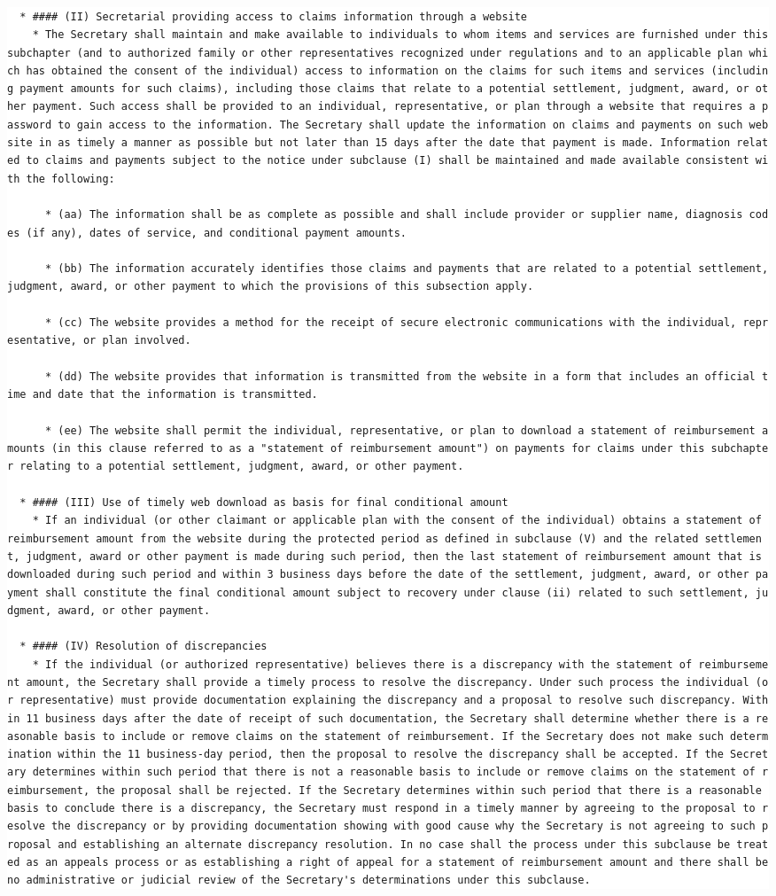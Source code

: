       * #### (II) Secretarial providing access to claims information through a website
        * The Secretary shall maintain and make available to individuals to whom items and services are furnished under this subchapter (and to authorized family or other representatives recognized under regulations and to an applicable plan which has obtained the consent of the individual) access to information on the claims for such items and services (including payment amounts for such claims), including those claims that relate to a potential settlement, judgment, award, or other payment. Such access shall be provided to an individual, representative, or plan through a website that requires a password to gain access to the information. The Secretary shall update the information on claims and payments on such website in as timely a manner as possible but not later than 15 days after the date that payment is made. Information related to claims and payments subject to the notice under subclause (I) shall be maintained and made available consistent with the following:

          * (aa) The information shall be as complete as possible and shall include provider or supplier name, diagnosis codes (if any), dates of service, and conditional payment amounts.

          * (bb) The information accurately identifies those claims and payments that are related to a potential settlement, judgment, award, or other payment to which the provisions of this subsection apply.

          * (cc) The website provides a method for the receipt of secure electronic communications with the individual, representative, or plan involved.

          * (dd) The website provides that information is transmitted from the website in a form that includes an official time and date that the information is transmitted.

          * (ee) The website shall permit the individual, representative, or plan to download a statement of reimbursement amounts (in this clause referred to as a "statement of reimbursement amount") on payments for claims under this subchapter relating to a potential settlement, judgment, award, or other payment.

      * #### (III) Use of timely web download as basis for final conditional amount
        * If an individual (or other claimant or applicable plan with the consent of the individual) obtains a statement of reimbursement amount from the website during the protected period as defined in subclause (V) and the related settlement, judgment, award or other payment is made during such period, then the last statement of reimbursement amount that is downloaded during such period and within 3 business days before the date of the settlement, judgment, award, or other payment shall constitute the final conditional amount subject to recovery under clause (ii) related to such settlement, judgment, award, or other payment.

      * #### (IV) Resolution of discrepancies
        * If the individual (or authorized representative) believes there is a discrepancy with the statement of reimbursement amount, the Secretary shall provide a timely process to resolve the discrepancy. Under such process the individual (or representative) must provide documentation explaining the discrepancy and a proposal to resolve such discrepancy. Within 11 business days after the date of receipt of such documentation, the Secretary shall determine whether there is a reasonable basis to include or remove claims on the statement of reimbursement. If the Secretary does not make such determination within the 11 business-day period, then the proposal to resolve the discrepancy shall be accepted. If the Secretary determines within such period that there is not a reasonable basis to include or remove claims on the statement of reimbursement, the proposal shall be rejected. If the Secretary determines within such period that there is a reasonable basis to conclude there is a discrepancy, the Secretary must respond in a timely manner by agreeing to the proposal to resolve the discrepancy or by providing documentation showing with good cause why the Secretary is not agreeing to such proposal and establishing an alternate discrepancy resolution. In no case shall the process under this subclause be treated as an appeals process or as establishing a right of appeal for a statement of reimbursement amount and there shall be no administrative or judicial review of the Secretary's determinations under this subclause.
